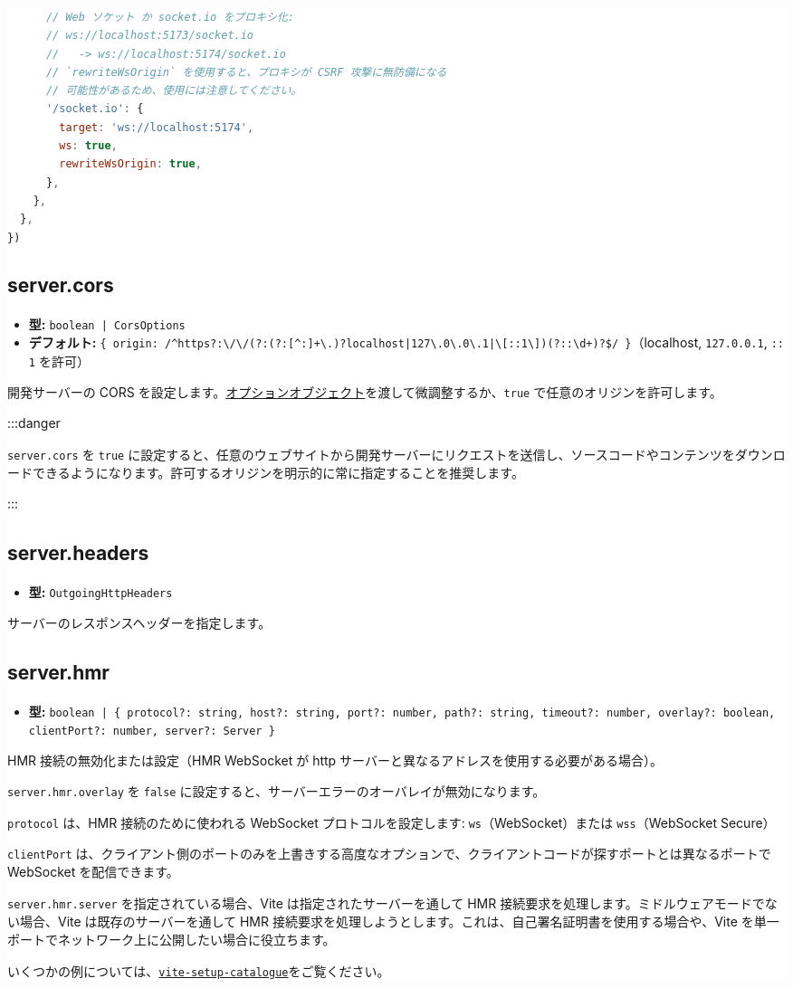 ```js
      // Web ソケット か socket.io をプロキシ化:
      // ws://localhost:5173/socket.io
      //   -> ws://localhost:5174/socket.io
      // `rewriteWsOrigin` を使用すると、プロキシが CSRF 攻撃に無防備になる
      // 可能性があるため、使用には注意してください。
      '/socket.io': {
        target: 'ws://localhost:5174',
        ws: true,
        rewriteWsOrigin: true,
      },
    },
  },
})
```

## server.cors

- **型:** `boolean | CorsOptions`
- **デフォルト:** `{ origin: /^https?:\/\/(?:(?:[^:]+\.)?localhost|127\.0\.0\.1|\[::1\])(?::\d+)?$/ }`（localhost, `127.0.0.1`, `::1` を許可）

開発サーバーの CORS を設定します。[オプションオブジェクト](https://github.com/expressjs/cors#configuration-options)を渡して微調整するか、`true` で任意のオリジンを許可します。

:::danger

`server.cors` を `true` に設定すると、任意のウェブサイトから開発サーバーにリクエストを送信し、ソースコードやコンテンツをダウンロードできるようになります。許可するオリジンを明示的に常に指定することを推奨します。

:::

## server.headers

- **型:** `OutgoingHttpHeaders`

サーバーのレスポンスヘッダーを指定します。

## server.hmr

- **型:** `boolean | { protocol?: string, host?: string, port?: number, path?: string, timeout?: number, overlay?: boolean, clientPort?: number, server?: Server }`

HMR 接続の無効化または設定（HMR WebSocket が http サーバーと異なるアドレスを使用する必要がある場合）。

`server.hmr.overlay` を `false` に設定すると、サーバーエラーのオーバレイが無効になります。

`protocol` は、HMR 接続のために使われる WebSocket プロトコルを設定します: `ws`（WebSocket）または `wss`（WebSocket Secure）

`clientPort` は、クライアント側のポートのみを上書きする高度なオプションで、クライアントコードが探すポートとは異なるポートで WebSocket を配信できます。

`server.hmr.server` を指定されている場合、Vite は指定されたサーバーを通して HMR 接続要求を処理します。ミドルウェアモードでない場合、Vite は既存のサーバーを通して HMR 接続要求を処理しようとします。これは、自己署名証明書を使用する場合や、Vite を単一ポートでネットワーク上に公開したい場合に役立ちます。

いくつかの例については、[`vite-setup-catalogue`](https://github.com/sapphi-red/vite-setup-catalogue)をご覧ください。
